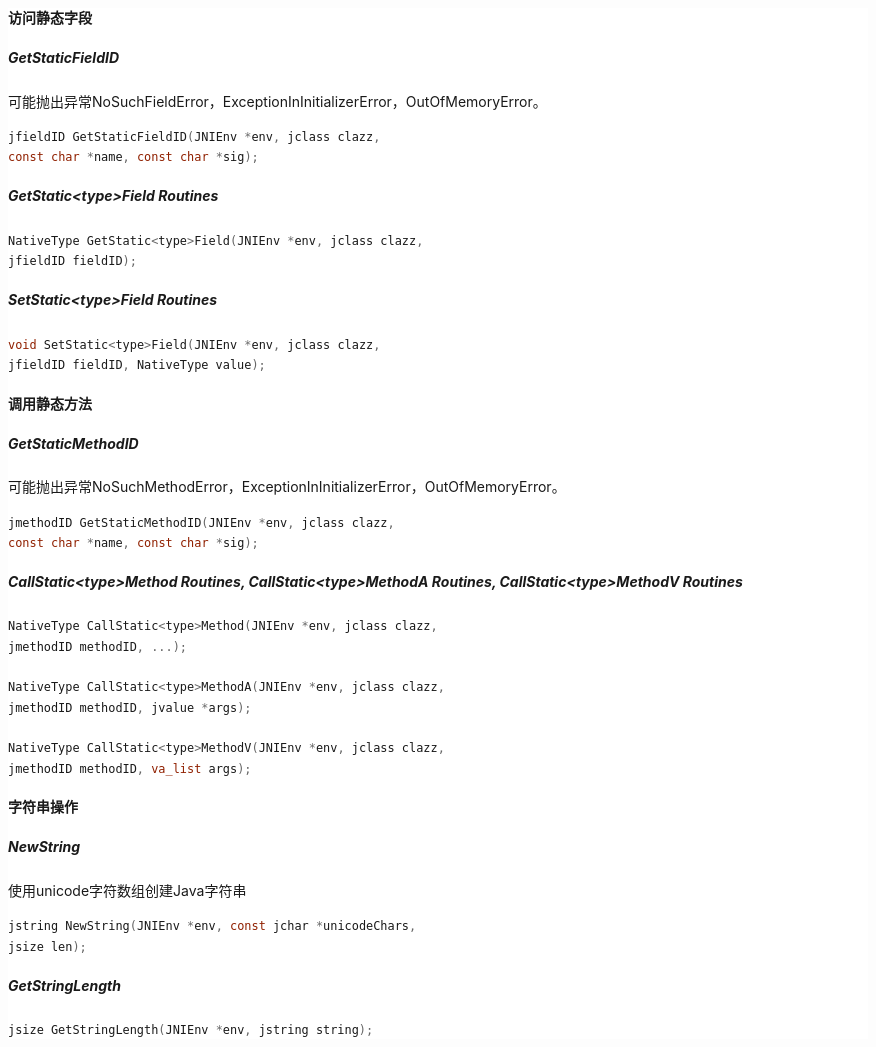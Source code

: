 #### 访问静态字段
##### GetStaticFieldID
可能抛出异常NoSuchFieldError，ExceptionInInitializerError，OutOfMemoryError。
``` C
jfieldID GetStaticFieldID(JNIEnv *env, jclass clazz,
const char *name, const char *sig);
```

##### GetStatic&lt;type&gt;Field Routines
``` C
NativeType GetStatic<type>Field(JNIEnv *env, jclass clazz,
jfieldID fieldID);
```

##### SetStatic&lt;type&gt;Field Routines
``` C
void SetStatic<type>Field(JNIEnv *env, jclass clazz,
jfieldID fieldID, NativeType value);
```

#### 调用静态方法
##### GetStaticMethodID
可能抛出异常NoSuchMethodError，ExceptionInInitializerError，OutOfMemoryError。
``` C
jmethodID GetStaticMethodID(JNIEnv *env, jclass clazz,
const char *name, const char *sig);
```

##### CallStatic&lt;type&gt;Method Routines, CallStatic&lt;type&gt;MethodA Routines, CallStatic&lt;type&gt;MethodV Routines
``` C
NativeType CallStatic<type>Method(JNIEnv *env, jclass clazz,
jmethodID methodID, ...);

NativeType CallStatic<type>MethodA(JNIEnv *env, jclass clazz,
jmethodID methodID, jvalue *args);

NativeType CallStatic<type>MethodV(JNIEnv *env, jclass clazz,
jmethodID methodID, va_list args);
```

#### 字符串操作
##### NewString
使用unicode字符数组创建Java字符串
``` C
jstring NewString(JNIEnv *env, const jchar *unicodeChars,
jsize len);
```

##### GetStringLength
``` C
jsize GetStringLength(JNIEnv *env, jstring string);
```
